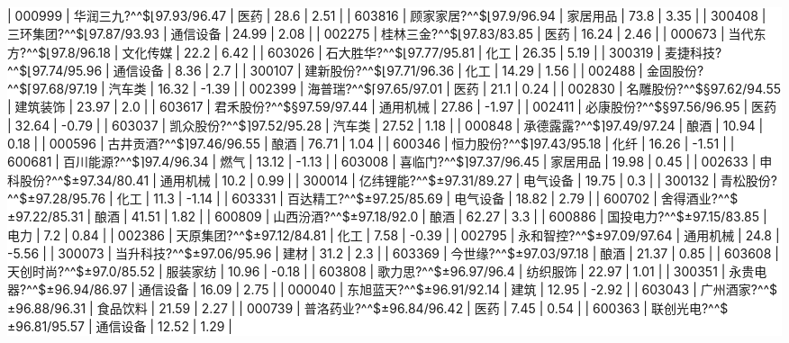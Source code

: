 | 000999 | 华润三九?^^$⌊97.93/96.47 |    医药    |   28.6   |  2.51  |
| 603816 | 顾家家居?^^$⌊97.9/96.94  |  家居用品  |   73.8   |  3.35  |
| 300408 | 三环集团?^^$⌊97.87/93.93 |  通信设备  |  24.99   |  2.08  |
| 002275 | 桂林三金?^^$⌊97.83/83.85 |    医药    |  16.24   |  2.46  |
| 000673 | 当代东方?^^$⌊97.8/96.18  |  文化传媒  |   22.2   |  6.42  |
| 603026 | 石大胜华?^^$⌊97.77/95.81 |    化工    |  26.35   |  5.19  |
| 300319 | 麦捷科技?^^$⌊97.74/95.96 |  通信设备  |   8.36   |  2.7   |
| 300107 | 建新股份?^^$⌊97.71/96.36 |    化工    |  14.29   |  1.56  |
| 002488 | 金固股份?^^$⌈97.68/97.19 |   汽车类   |  16.32   | -1.39  |
| 002399 |  海普瑞?^^$⌈97.65/97.01  |    医药    |   21.1   |  0.24  |
| 002830 | 名雕股份?^^$§97.62/94.55 |  建筑装饰  |  23.97   |  2.0   |
| 603617 | 君禾股份?^^$§97.59/97.44 |  通用机械  |  27.86   | -1.97  |
| 002411 | 必康股份?^^$§97.56/96.95 |    医药    |  32.64   | -0.79  |
| 603037 | 凯众股份?^^$⌉97.52/95.28 |   汽车类   |  27.52   |  1.18  |
| 000848 | 承德露露?^^$⌉97.49/97.24 |    酿酒    |  10.94   |  0.18  |
| 000596 | 古井贡酒?^^$⌉97.46/96.55 |    酿酒    |  76.71   |  1.04  |
| 600346 | 恒力股份?^^$⌉97.43/95.18 |    化纤    |  16.26   | -1.51  |
| 600681 | 百川能源?^^$⌉97.4/96.34  |    燃气    |  13.12   | -1.13  |
| 603008 |  喜临门?^^$⌉97.37/96.45  |  家居用品  |  19.98   |  0.45  |
| 002633 | 申科股份?^^$±97.34/80.41 |  通用机械  |   10.2   |  0.99  |
| 300014 | 亿纬锂能?^^$±97.31/89.27 |  电气设备  |  19.75   |  0.3   |
| 300132 | 青松股份?^^$±97.28/95.76 |    化工    |   11.3   | -1.14  |
| 603331 | 百达精工?^^$±97.25/85.69 |  电气设备  |  18.82   |  2.79  |
| 600702 | 舍得酒业?^^$±97.22/85.31 |    酿酒    |  41.51   |  1.82  |
| 600809 | 山西汾酒?^^$±97.18/92.0  |    酿酒    |  62.27   |  3.3   |
| 600886 | 国投电力?^^$±97.15/83.85 |    电力    |   7.2    |  0.84  |
| 002386 | 天原集团?^^$±97.12/84.81 |    化工    |   7.58   | -0.39  |
| 002795 | 永和智控?^^$±97.09/97.64 |  通用机械  |   24.8   | -5.56  |
| 300073 | 当升科技?^^$±97.06/95.96 |    建材    |   31.2   |  2.3   |
| 603369 |  今世缘?^^$±97.03/97.18  |    酿酒    |  21.37   |  0.85  |
| 603608 | 天创时尚?^^$±97.0/85.52  |  服装家纺  |  10.96   | -0.18  |
| 603808 |  歌力思?^^$±96.97/96.4   |  纺织服饰  |  22.97   |  1.01  |
| 300351 | 永贵电器?^^$±96.94/86.97 |  通信设备  |  16.09   |  2.75  |
| 000040 | 东旭蓝天?^^$±96.91/92.14 |    建筑    |  12.95   | -2.92  |
| 603043 | 广州酒家?^^$±96.88/96.31 |  食品饮料  |  21.59   |  2.27  |
| 000739 | 普洛药业?^^$±96.84/96.42 |    医药    |   7.45   |  0.54  |
| 600363 | 联创光电?^^$±96.81/95.57 |  通信设备  |  12.52   |  1.29  |